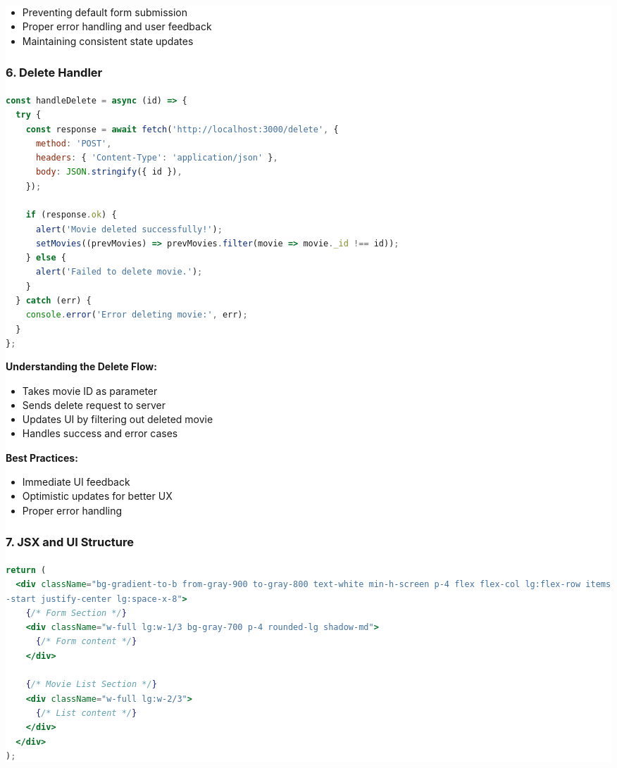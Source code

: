 - Preventing default form submission
- Proper error handling and user feedback
- Maintaining consistent state updates

### 6. Delete Handler

```jsx
const handleDelete = async (id) => {
  try {
    const response = await fetch('http://localhost:3000/delete', {
      method: 'POST',
      headers: { 'Content-Type': 'application/json' },
      body: JSON.stringify({ id }),
    });

    if (response.ok) {
      alert('Movie deleted successfully!');
      setMovies((prevMovies) => prevMovies.filter(movie => movie._id !== id));
    } else {
      alert('Failed to delete movie.');
    }
  } catch (err) {
    console.error('Error deleting movie:', err);
  }
};
```

**Understanding the Delete Flow:**

- Takes movie ID as parameter
- Sends delete request to server
- Updates UI by filtering out deleted movie
- Handles success and error cases

**Best Practices:**

- Immediate UI feedback
- Optimistic updates for better UX
- Proper error handling

### 7. JSX and UI Structure

```jsx
return (
  <div className="bg-gradient-to-b from-gray-900 to-gray-800 text-white min-h-screen p-4 flex flex-col lg:flex-row items-start justify-center lg:space-x-8">
    {/* Form Section */}
    <div className="w-full lg:w-1/3 bg-gray-700 p-4 rounded-lg shadow-md">
      {/* Form content */}
    </div>

    {/* Movie List Section */}
    <div className="w-full lg:w-2/3">
      {/* List content */}
    </div>
  </div>
);
```
